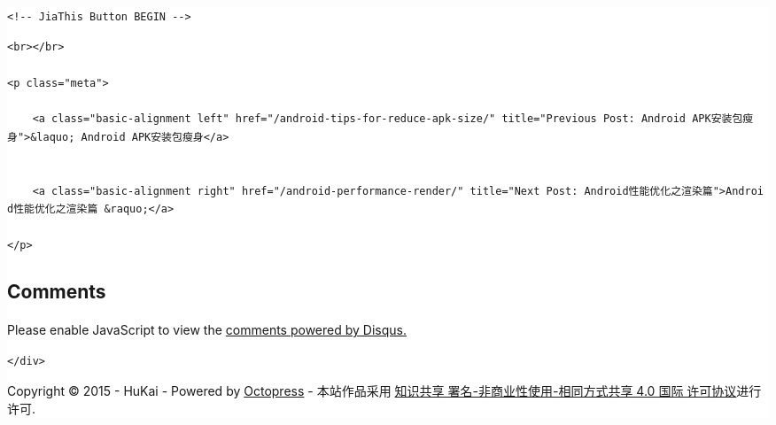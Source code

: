   
  
  
	<!-- JiaThis Button BEGIN -->
<div class="jiathis_style_32x32">
	<a class="jiathis_button_qzone"></a>
	<a class="jiathis_button_tsina"></a>
	<a class="jiathis_button_tqq"></a>
	<a class="jiathis_button_weixin"></a>
	<a class="jiathis_button_googleplus"></a>
	<a class="jiathis_button_renren"></a>
	<a class="jiathis_button_linkedin"></a>
	<a class="jiathis_button_douban"></a>
	<a href="http://www.jiathis.com/share?uid=1723296" class="jiathis jiathis_txt jtico jtico_jiathis" target="_blank"></a>
	<a class="jiathis_counter_style"></a>
</div>
<script type="text/javascript">
var jiathis_config = {data_track_clickback:'true'};
</script>
<script type="text/javascript" src="http://v3.jiathis.com/code/jia.js?uid=1342501457879302" charset="utf-8"></script>

  
  
</div>

    
    <br></br>
    
    <p class="meta">
      
        <a class="basic-alignment left" href="/android-tips-for-reduce-apk-size/" title="Previous Post: Android APK安装包瘦身">&laquo; Android APK安装包瘦身</a>
      
      
        <a class="basic-alignment right" href="/android-performance-render/" title="Next Post: Android性能优化之渲染篇">Android性能优化之渲染篇 &raquo;</a>
      
    </p>
  </footer>
</article>

  <section>
    <h1>Comments</h1>
    <div id="disqus_thread" aria-live="polite"><noscript>Please enable JavaScript to view the <a href="http://disqus.com/?ref_noscript">comments powered by Disqus.</a></noscript>
</div>
  </section>


</div>


    </div>
  </div>
  <footer role="contentinfo"><p>
  Copyright &copy; 2015 - HuKai -
  <span class="credit">Powered by <a href="http://octopress.org">Octopress</a> - 本站作品采用 <a rel="license" href="http://creativecommons.org/licenses/by-nc-sa/4.0/">知识共享 署名-非商业性使用-相同方式共享 4.0 国际 许可协议</a>进行许可.</span> 
  